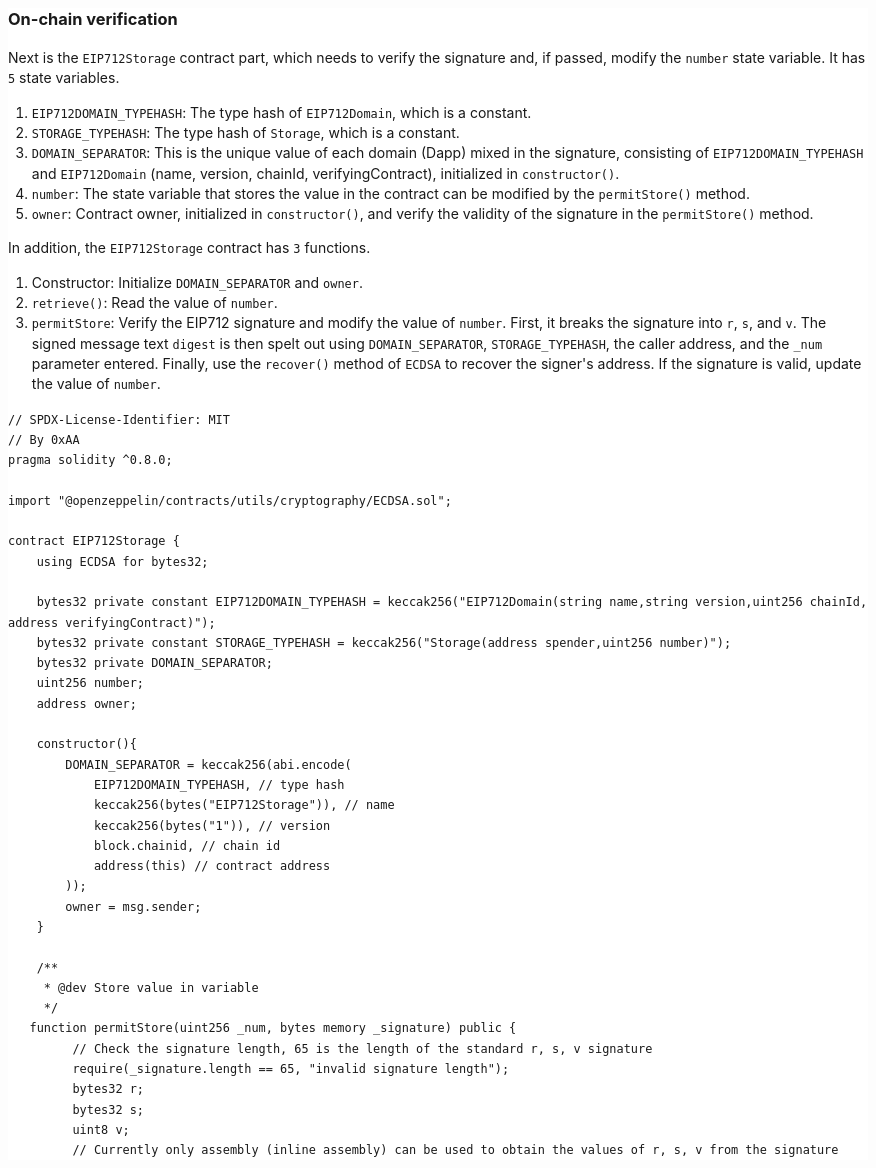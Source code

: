 ### On-chain verification

Next is the `EIP712Storage` contract part, which needs to verify the signature and, if passed, modify the `number` state variable. It has `5` state variables.

1. `EIP712DOMAIN_TYPEHASH`: The type hash of `EIP712Domain`, which is a constant.
2. `STORAGE_TYPEHASH`: The type hash of `Storage`, which is a constant.
3. `DOMAIN_SEPARATOR`: This is the unique value of each domain (Dapp) mixed in the signature, consisting of `EIP712DOMAIN_TYPEHASH` and `EIP712Domain` (name, version, chainId, verifyingContract), initialized in `constructor()`.
4. `number`: The state variable that stores the value in the contract can be modified by the `permitStore()` method.
5. `owner`: Contract owner, initialized in `constructor()`, and verify the validity of the signature in the `permitStore()` method.

In addition, the `EIP712Storage` contract has `3` functions.

1. Constructor: Initialize `DOMAIN_SEPARATOR` and `owner`.
2. `retrieve()`: Read the value of `number`.
3. `permitStore`: Verify the EIP712 signature and modify the value of `number`. First, it breaks the signature into `r`, `s`, and `v`. The signed message text `digest` is then spelt out using `DOMAIN_SEPARATOR`, `STORAGE_TYPEHASH`, the caller address, and the `_num` parameter entered. Finally, use the `recover()` method of `ECDSA` to recover the signer's address. If the signature is valid, update the value of `number`.

```solidity
// SPDX-License-Identifier: MIT
// By 0xAA 
pragma solidity ^0.8.0;

import "@openzeppelin/contracts/utils/cryptography/ECDSA.sol";

contract EIP712Storage {
    using ECDSA for bytes32;

    bytes32 private constant EIP712DOMAIN_TYPEHASH = keccak256("EIP712Domain(string name,string version,uint256 chainId,address verifyingContract)");
    bytes32 private constant STORAGE_TYPEHASH = keccak256("Storage(address spender,uint256 number)");
    bytes32 private DOMAIN_SEPARATOR;
    uint256 number;
    address owner;

    constructor(){
        DOMAIN_SEPARATOR = keccak256(abi.encode(
            EIP712DOMAIN_TYPEHASH, // type hash
            keccak256(bytes("EIP712Storage")), // name
            keccak256(bytes("1")), // version
            block.chainid, // chain id
            address(this) // contract address
        ));
        owner = msg.sender;
    }

    /**
     * @dev Store value in variable
     */
   function permitStore(uint256 _num, bytes memory _signature) public {
         // Check the signature length, 65 is the length of the standard r, s, v signature
         require(_signature.length == 65, "invalid signature length");
         bytes32 r;
         bytes32 s;
         uint8 v;
         // Currently only assembly (inline assembly) can be used to obtain the values of r, s, v from the signature
```